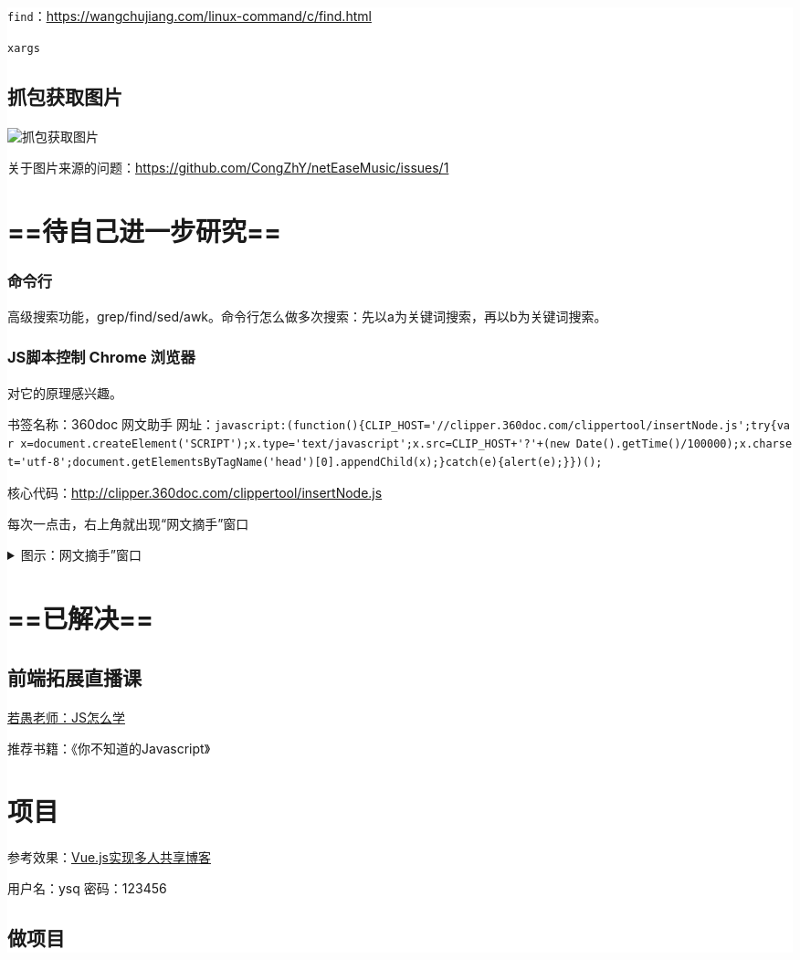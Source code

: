 `find`：https://wangchujiang.com/linux-command/c/find.html 

`xargs`

## 抓包获取图片

![抓包获取图片](https://wx4.sinaimg.cn/large/6cdfff77gy1h4bwtzwjd9j20lc09tjum.jpg)

关于图片来源的问题：https://github.com/CongZhY/netEaseMusic/issues/1



# ==待自己进一步研究==

### 命令行

高级搜索功能，grep/find/sed/awk。命令行怎么做多次搜索：先以a为关键词搜索，再以b为关键词搜索。

### JS脚本控制 Chrome 浏览器

对它的原理感兴趣。

书签名称：360doc 网文助手
网址：`javascript:(function(){CLIP_HOST='//clipper.360doc.com/clippertool/insertNode.js';try{var x=document.createElement('SCRIPT');x.type='text/javascript';x.src=CLIP_HOST+'?'+(new Date().getTime()/100000);x.charset='utf-8';document.getElementsByTagName('head')[0].appendChild(x);}catch(e){alert(e);}})();`

核心代码：http://clipper.360doc.com/clippertool/insertNode.js

每次一点击，右上角就出现“网文摘手”窗口

<details><summary>图示：网文摘手”窗口</summary></details>

# ==已解决==

## 前端拓展直播课

[若愚老师：JS怎么学](https://xiedaimala.com/tasks/7f43b040-08b4-4243-baa9-b8da99acebe0)

推荐书籍：《你不知道的Javascript》

# 项目

参考效果：[Vue.js实现多人共享博客](https://xiedaimala.com/courses/d6825a79-25e3-446b-b1c0-556cd4e77a41/random/fe9a2eff6a#/common)

用户名：ysq
密码：123456



##  做项目
